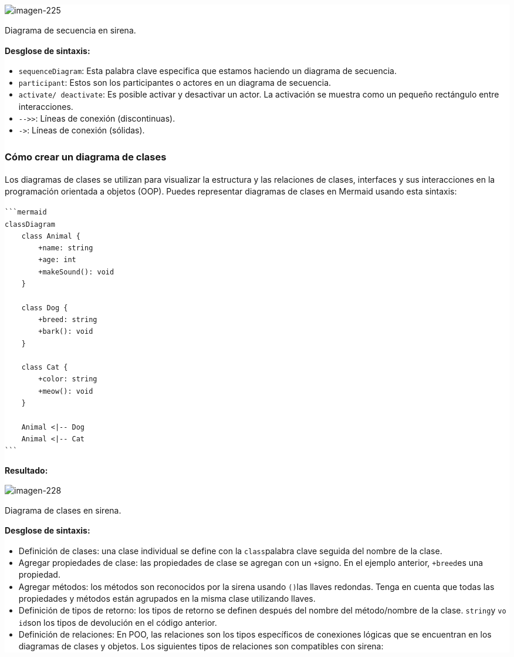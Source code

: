 ![imagen-225](https://www.freecodecamp.org/news/content/images/2023/08/image-225.png)

Diagrama de secuencia en sirena.

**Desglose de sintaxis:**

- `sequenceDiagram`: Esta palabra clave especifica que estamos haciendo un diagrama de secuencia.
- `participant`: Estos son los participantes o actores en un diagrama de secuencia.
- `activate/ deactivate`: Es posible activar y desactivar un actor. La activación se muestra como un pequeño rectángulo entre interacciones.
- `-->>`: Líneas de conexión (discontinuas).
- `->`: Líneas de conexión (sólidas).

### Cómo crear un diagrama de clases

Los diagramas de clases se utilizan para visualizar la estructura y las relaciones de clases, interfaces y sus interacciones en la programación orientada a objetos (OOP). Puedes representar diagramas de clases en Mermaid usando esta sintaxis:

````
```mermaid
classDiagram
    class Animal {
        +name: string
        +age: int
        +makeSound(): void
    }

    class Dog {
        +breed: string
        +bark(): void
    }

    class Cat {
        +color: string
        +meow(): void
    }

    Animal <|-- Dog
    Animal <|-- Cat
```
````

**Resultado:**  

![imagen-228](https://www.freecodecamp.org/news/content/images/2023/08/image-228.png)

Diagrama de clases en sirena.

**Desglose de sintaxis:**

- Definición de clases: una clase individual se define con la `class`palabra clave seguida del nombre de la clase.
- Agregar propiedades de clase: las propiedades de clase se agregan con un `+`signo. En el ejemplo anterior, `+breed`es una propiedad.
- Agregar métodos: los métodos son reconocidos por la sirena usando `()`las llaves redondas. Tenga en cuenta que todas las propiedades y métodos están agrupados en la misma clase utilizando llaves.
- Definición de tipos de retorno: los tipos de retorno se definen después del nombre del método/nombre de la clase. `string`y `void`son los tipos de devolución en el código anterior.
- Definición de relaciones: En POO, las relaciones son los tipos específicos de conexiones lógicas que se encuentran en los diagramas de clases y objetos. Los siguientes tipos de relaciones son compatibles con sirena:
